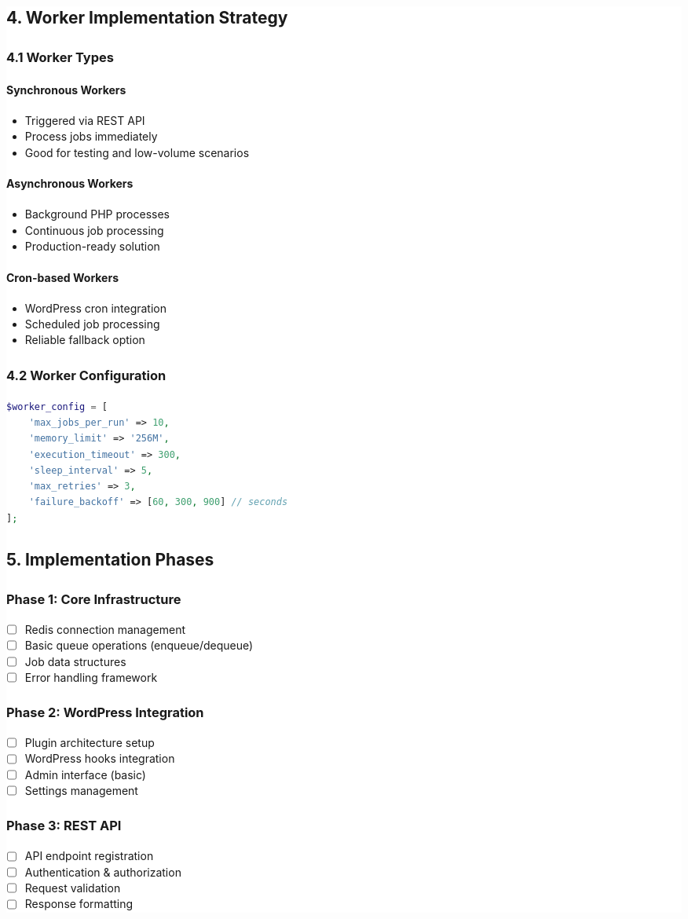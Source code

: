 ## 4. Worker Implementation Strategy

### 4.1 Worker Types

#### Synchronous Workers
- Triggered via REST API
- Process jobs immediately
- Good for testing and low-volume scenarios

#### Asynchronous Workers
- Background PHP processes
- Continuous job processing
- Production-ready solution

#### Cron-based Workers
- WordPress cron integration
- Scheduled job processing
- Reliable fallback option

### 4.2 Worker Configuration

```php
$worker_config = [
    'max_jobs_per_run' => 10,
    'memory_limit' => '256M',
    'execution_timeout' => 300,
    'sleep_interval' => 5,
    'max_retries' => 3,
    'failure_backoff' => [60, 300, 900] // seconds
];
```

## 5. Implementation Phases

### Phase 1: Core Infrastructure
- [ ] Redis connection management
- [ ] Basic queue operations (enqueue/dequeue)
- [ ] Job data structures
- [ ] Error handling framework

### Phase 2: WordPress Integration
- [ ] Plugin architecture setup
- [ ] WordPress hooks integration
- [ ] Admin interface (basic)
- [ ] Settings management

### Phase 3: REST API
- [ ] API endpoint registration
- [ ] Authentication & authorization
- [ ] Request validation
- [ ] Response formatting
